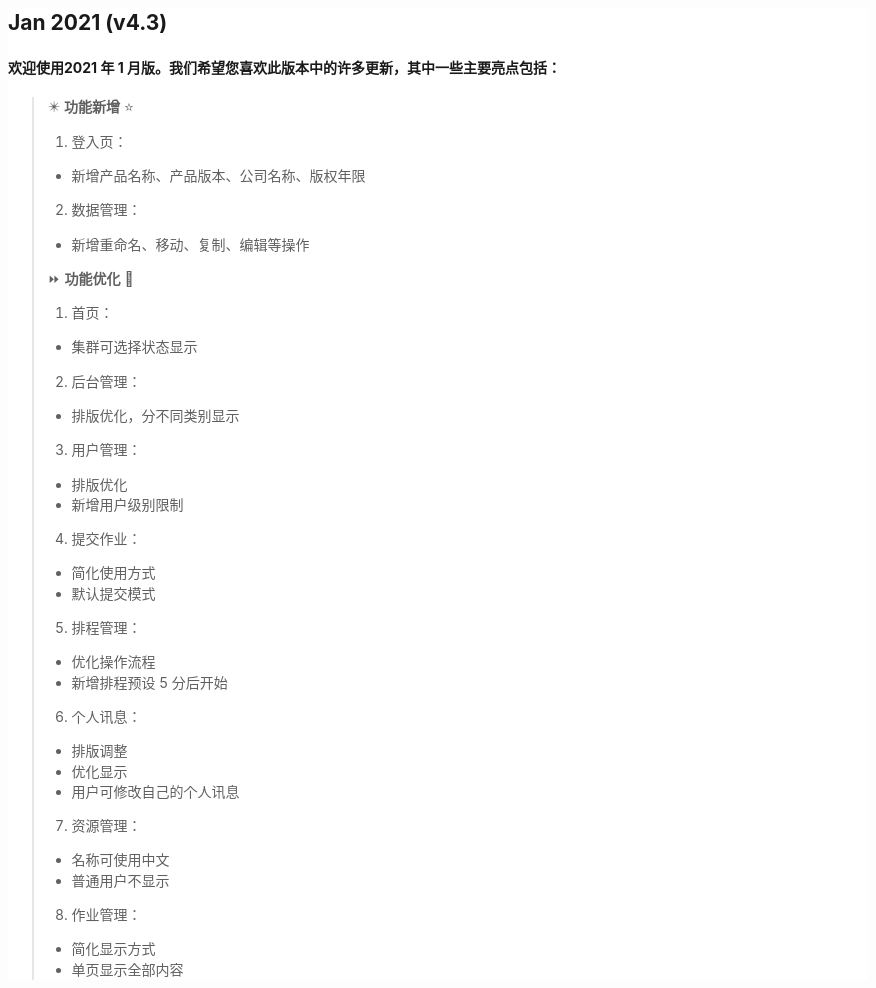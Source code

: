 ## Jan 2021 (v4.3)

#### 欢迎使用**2021 年 1 月版**。我们希望您喜欢此版本中的许多更新，其中一些主要亮点包括：

> ✴️ **功能新增** ⭐
>
> 1. 登入页：
>
> - 新增产品名称、产品版本、公司名称、版权年限
>
> 2. 数据管理：
>
> - 新增重命名、移动、复制、编辑等操作
>
> ⏩ **功能优化** 🚀
>
> 1. 首页：
>
> - 集群可选择状态显示
>
> 2. 后台管理：
>
> - 排版优化，分不同类别显示
>
> 3. 用户管理：
>
> - 排版优化
> - 新增用户级别限制
>
> 4. 提交作业：
>
> - 简化使用方式
> - 默认提交模式
>
> 5. 排程管理：
>
> - 优化操作流程
> - 新增排程预设 5 分后开始
>
> 6. 个人讯息：
>
> - 排版调整
> - 优化显示
> - 用户可修改自己的个人讯息
>
> 7. 资源管理：
>
> - 名称可使用中文
> - 普通用户不显示
>
> 8. 作业管理：
>
> - 简化显示方式
> - 单页显示全部内容
